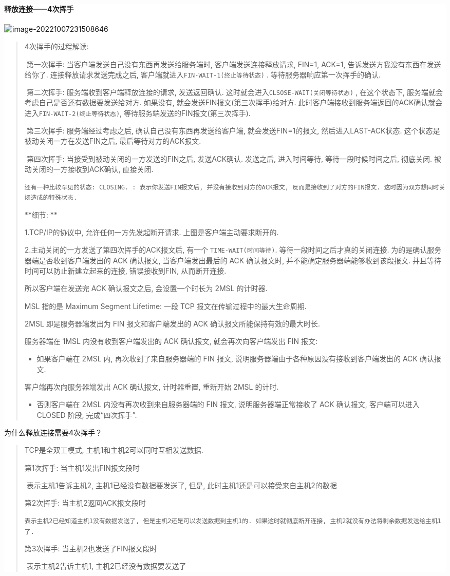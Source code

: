 

#### 释放连接——4次挥手

![image-20221007231508646](F:\java_study\笔记\编程基础四大件\网络协议\img\fourCi.png)

> 4次挥手的过程解读: 
>
> ​	第一次挥手: 当客户端发送自己没有东西再发送给服务端时, 客户端发送连接释放请求, FIN=1, ACK=1, 告诉发送方我没有东西在发送给你了. 连接释放请求发送完成之后, 客户端就进入`FIN-WAIT-1(终止等待状态)` . 等待服务器响应第一次挥手的确认. 
>
> ​	第二次挥手: 服务端收到客户端释放连接的请求, 发送返回确认. 这时就会进入`CLSOSE-WAIT(关闭等待状态)` , 在这个状态下, 服务端就会考虑自己是否还有数据要发送给对方. 如果没有, 就会发送FIN报文(第三次挥手)给对方. 此时客户端接收到服务端返回的ACK确认就会进入`FIN-WAIT-2(终止等待状态)`, 等待服务端发送的FIN报文(第三次挥手). 
>
> ​	第三次挥手: 服务端经过考虑之后, 确认自己没有东西再发送给客户端, 就会发送FIN=1的报文, 然后进入LAST-ACK状态. 这个状态是被动关闭一方在发送FIN之后, 最后等待对方的ACK报文. 
>
> ​	第四次挥手: 当接受到被动关闭的一方发送的FIN之后, 发送ACK确认. 发送之后, 进入时间等待, 等待一段时候时间之后, 彻底关闭. 被动关闭的一方接收到ACK确认, 直接关闭. 
>
>  
>
> `还有一种比较罕见的状态: CLOSING. : 表示你发送FIN报文后, 并没有接收到对方的ACK报文, 反而是接收到了对方的FIN报文. 这时因为双方想同时关闭造成的特殊状态. `
>
>  
>
> **细节: **
>
> 1.TCP/IP的协议中, 允许任何一方先发起断开请求. 上图是客户端主动要求断开的. 
>
> 2.主动关闭的一方发送了第四次挥手的ACK报文后, 有一个 `TIME-WAIT(时间等待)`. 等待一段时间之后才真的关闭连接. 为的是确认服务器端是否收到客户端发出的 ACK 确认报文, 当客户端发出最后的 ACK 确认报文时, 并不能确定服务器端能够收到该段报文. 并且等待时间可以防止新建立起来的连接, 错误接收到FIN, 从而断开连接. 
>
> 所以客户端在发送完 ACK 确认报文之后, 会设置一个时长为 2MSL 的计时器. 
>
> MSL 指的是 Maximum Segment Lifetime: 一段 TCP 报文在传输过程中的最大生命周期. 
>
> 2MSL 即是服务器端发出为 FIN 报文和客户端发出的 ACK 确认报文所能保持有效的最大时长. 
>
> 服务器端在 1MSL 内没有收到客户端发出的 ACK 确认报文, 就会再次向客户端发出 FIN 报文: 
>
> - 如果客户端在 2MSL 内, 再次收到了来自服务器端的 FIN 报文, 说明服务器端由于各种原因没有接收到客户端发出的 ACK 确认报文. 
>
> 客户端再次向服务器端发出 ACK 确认报文, 计时器重置, 重新开始 2MSL 的计时. 
>
> - 否则客户端在 2MSL 内没有再次收到来自服务器端的 FIN 报文, 说明服务器端正常接收了 ACK 确认报文, 客户端可以进入 CLOSED 阶段, 完成“四次挥手”. 

为什么释放连接需要4次挥手？

> TCP是全双工模式, 主机1和主机2可以同时互相发送数据. 
>
> 第1次挥手: 当主机1发出FIN报文段时
>
> ​	表示主机1告诉主机2, 主机1已经没有数据要发送了, 但是, 此时主机1还是可以接受来自主机2的数据
>
> 
>
> 第2次挥手: 当主机2返回ACK报文段时
>
> ​	`表示主机2已经知道主机1没有数据发送了, 但是主机2还是可以发送数据到主机1的. 如果这时就彻底断开连接, 主机2就没有办法将剩余数据发送给主机1了. `
>
> 
>
> 第3次挥手: 当主机2也发送了FIN报文段时
>
> ​	表示主机2告诉主机1, 主机2已经没有数据要发送了